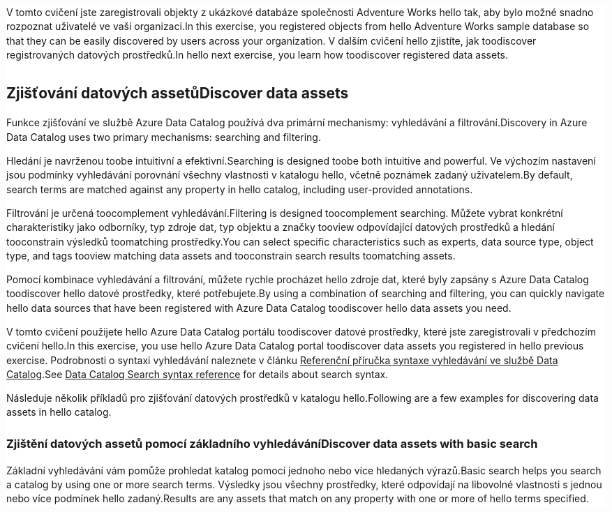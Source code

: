 <span data-ttu-id="c8497-250">V tomto cvičení jste zaregistrovali objekty z ukázkové databáze společnosti Adventure Works hello tak, aby bylo možné snadno rozpoznat uživatelé ve vaší organizaci.</span><span class="sxs-lookup"><span data-stu-id="c8497-250">In this exercise, you registered objects from hello Adventure Works sample database so that they can be easily discovered by users across your organization.</span></span> <span data-ttu-id="c8497-251">V dalším cvičení hello zjistíte, jak toodiscover registrovaných datových prostředků.</span><span class="sxs-lookup"><span data-stu-id="c8497-251">In hello next exercise, you learn how toodiscover registered data assets.</span></span>

## <a name="discover-data-assets"></a><span data-ttu-id="c8497-252">Zjišťování datových assetů</span><span class="sxs-lookup"><span data-stu-id="c8497-252">Discover data assets</span></span>
<span data-ttu-id="c8497-253">Funkce zjišťování ve službě Azure Data Catalog používá dva primární mechanismy: vyhledávání a filtrování.</span><span class="sxs-lookup"><span data-stu-id="c8497-253">Discovery in Azure Data Catalog uses two primary mechanisms: searching and filtering.</span></span>

<span data-ttu-id="c8497-254">Hledání je navrženou toobe intuitivní a efektivní.</span><span class="sxs-lookup"><span data-stu-id="c8497-254">Searching is designed toobe both intuitive and powerful.</span></span> <span data-ttu-id="c8497-255">Ve výchozím nastavení jsou podmínky vyhledávání porovnání všechny vlastnosti v katalogu hello, včetně poznámek zadaný uživatelem.</span><span class="sxs-lookup"><span data-stu-id="c8497-255">By default, search terms are matched against any property in hello catalog, including user-provided annotations.</span></span>

<span data-ttu-id="c8497-256">Filtrování je určená toocomplement vyhledávání.</span><span class="sxs-lookup"><span data-stu-id="c8497-256">Filtering is designed toocomplement searching.</span></span> <span data-ttu-id="c8497-257">Můžete vybrat konkrétní charakteristiky jako odborníky, typ zdroje dat, typ objektu a značky tooview odpovídající datových prostředků a hledání tooconstrain výsledků toomatching prostředky.</span><span class="sxs-lookup"><span data-stu-id="c8497-257">You can select specific characteristics such as experts, data source type, object type, and tags tooview matching data assets and tooconstrain search results toomatching assets.</span></span>

<span data-ttu-id="c8497-258">Pomocí kombinace vyhledávání a filtrování, můžete rychle procházet hello zdroje dat, které byly zapsány s Azure Data Catalog toodiscover hello datové prostředky, které potřebujete.</span><span class="sxs-lookup"><span data-stu-id="c8497-258">By using a combination of searching and filtering, you can quickly navigate hello data sources that have been registered with Azure Data Catalog toodiscover hello data assets you need.</span></span>

<span data-ttu-id="c8497-259">V tomto cvičení použijete hello Azure Data Catalog portálu toodiscover datové prostředky, které jste zaregistrovali v předchozím cvičení hello.</span><span class="sxs-lookup"><span data-stu-id="c8497-259">In this exercise, you use hello Azure Data Catalog portal toodiscover data assets you registered in hello previous exercise.</span></span> <span data-ttu-id="c8497-260">Podrobnosti o syntaxi vyhledávání naleznete v článku [Referenční příručka syntaxe vyhledávání ve službě Data Catalog](https://msdn.microsoft.com/library/azure/mt267594.aspx).</span><span class="sxs-lookup"><span data-stu-id="c8497-260">See [Data Catalog Search syntax reference](https://msdn.microsoft.com/library/azure/mt267594.aspx) for details about search syntax.</span></span>

<span data-ttu-id="c8497-261">Následuje několik příkladů pro zjišťování datových prostředků v katalogu hello.</span><span class="sxs-lookup"><span data-stu-id="c8497-261">Following are a few examples for discovering data assets in hello catalog.</span></span>  

### <a name="discover-data-assets-with-basic-search"></a><span data-ttu-id="c8497-262">Zjištění datových assetů pomocí základního vyhledávání</span><span class="sxs-lookup"><span data-stu-id="c8497-262">Discover data assets with basic search</span></span>
<span data-ttu-id="c8497-263">Základní vyhledávání vám pomůže prohledat katalog pomocí jednoho nebo více hledaných výrazů.</span><span class="sxs-lookup"><span data-stu-id="c8497-263">Basic search helps you search a catalog by using one or more search terms.</span></span> <span data-ttu-id="c8497-264">Výsledky jsou všechny prostředky, které odpovídají na libovolné vlastnosti s jednou nebo více podmínek hello zadaný.</span><span class="sxs-lookup"><span data-stu-id="c8497-264">Results are any assets that match on any property with one or more of hello terms specified.</span></span>

